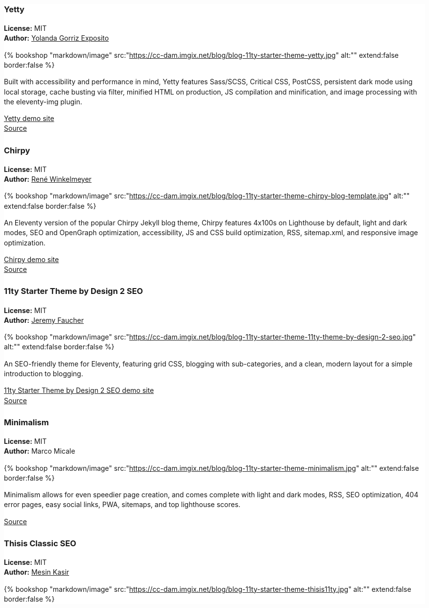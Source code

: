 ### Yetty

**License:** MIT<br>**Author:** [Yolanda Gorriz Exposito](https://github.com/ygoex)

{% bookshop "markdown/image" src:"https://cc-dam.imgix.net/blog/blog-11ty-starter-theme-yetty.jpg" alt:"" extend:false border:false %}

Built with accessibility and performance in mind, Yetty features Sass/SCSS, Critical CSS, PostCSS, persistent dark mode using local storage, cache busting via filter, minified HTML on production, JS compilation and minification, and image processing with the eleventy-img plugin.

[Yetty demo site](https://yetty.netlify.app/)<br>[Source](https://github.com/ygoex/yetty)

### Chirpy

**License:** MIT<br>**Author:** [René Winkelmeyer](https://github.com/muenzpraeger)

{% bookshop "markdown/image" src:"https://cc-dam.imgix.net/blog/blog-11ty-starter-theme-chirpy-blog-template.jpg" alt:"" extend:false border:false %}

An Eleventy version of the popular Chirpy Jekyll blog theme, Chirpy features 4x100s on Lighthouse by default, light and dark modes, SEO and OpenGraph optimization, accessibility, JS and CSS build optimization, RSS, sitemap.xml, and responsive image optimization.

[Chirpy demo site](https://eleventy-chirpy-blog-template.netlify.app/)<br>[Source](https://github.com/muenzpraeger/eleventy-chirpy-blog-template)

### 11ty Starter Theme by Design 2 SEO

**License:** MIT<br>**Author:** [Jeremy Faucher](https://github.com/jeremyfaucher)

{% bookshop "markdown/image" src:"https://cc-dam.imgix.net/blog/blog-11ty-starter-theme-11ty-theme-by-design-2-seo.jpg" alt:"" extend:false border:false %}

An SEO-friendly theme for Eleventy, featuring grid CSS, blogging with sub-categories, and a clean, modern layout for a simple introduction to blogging.

[11ty Starter Theme by Design 2 SEO demo site](https://11ty-theme-by-design-2-seo.netlify.app/)<br>[Source](https://github.com/jeremyfaucher/11ty-theme-by-design-2-seo)

### Minimalism

**License:** MIT<br>**Author:** Marco Micale

{% bookshop "markdown/image" src:"https://cc-dam.imgix.net/blog/blog-11ty-starter-theme-minimalism.jpg" alt:"" extend:false border:false %}

Minimalism allows for even speedier page creation, and comes complete with light and dark modes, RSS, SEO optimization, 404 error pages, easy social links, PWA, sitemaps, and top lighthouse scores.

[Source](https://github.com/MarcoMicale/Minimalism)

### Thisis Classic SEO

**License:** MIT<br>**Author:** [Mesin Kasir](https://github.com/mesinkasir)

{% bookshop "markdown/image" src:"https://cc-dam.imgix.net/blog/blog-11ty-starter-theme-thisis11ty.jpg" alt:"" extend:false border:false %}

